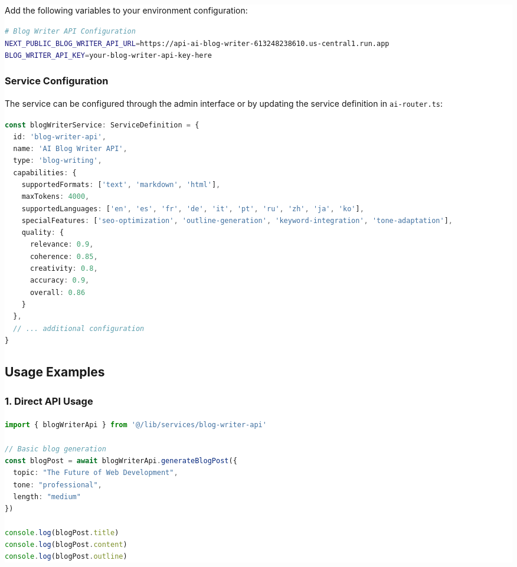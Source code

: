 Add the following variables to your environment configuration:

```bash
# Blog Writer API Configuration
NEXT_PUBLIC_BLOG_WRITER_API_URL=https://api-ai-blog-writer-613248238610.us-central1.run.app
BLOG_WRITER_API_KEY=your-blog-writer-api-key-here
```

### Service Configuration

The service can be configured through the admin interface or by updating the service definition in `ai-router.ts`:

```typescript
const blogWriterService: ServiceDefinition = {
  id: 'blog-writer-api',
  name: 'AI Blog Writer API',
  type: 'blog-writing',
  capabilities: {
    supportedFormats: ['text', 'markdown', 'html'],
    maxTokens: 4000,
    supportedLanguages: ['en', 'es', 'fr', 'de', 'it', 'pt', 'ru', 'zh', 'ja', 'ko'],
    specialFeatures: ['seo-optimization', 'outline-generation', 'keyword-integration', 'tone-adaptation'],
    quality: {
      relevance: 0.9,
      coherence: 0.85,
      creativity: 0.8,
      accuracy: 0.9,
      overall: 0.86
    }
  },
  // ... additional configuration
}
```

## Usage Examples

### 1. Direct API Usage

```typescript
import { blogWriterApi } from '@/lib/services/blog-writer-api'

// Basic blog generation
const blogPost = await blogWriterApi.generateBlogPost({
  topic: "The Future of Web Development",
  tone: "professional",
  length: "medium"
})

console.log(blogPost.title)
console.log(blogPost.content)
console.log(blogPost.outline)
```
